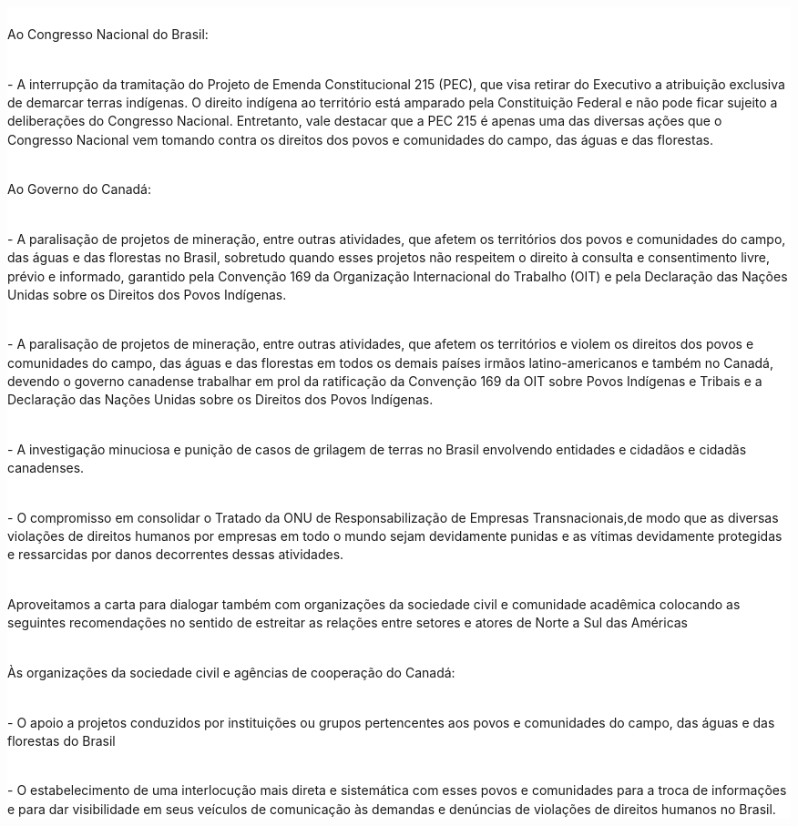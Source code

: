 <p><br />
Ao Congresso Nacional do Brasil:</p>

<p><br />
- A interrup&ccedil;&atilde;o da tramita&ccedil;&atilde;o do Projeto de Emenda Constitucional 215 (PEC), que visa retirar do Executivo a atribui&ccedil;&atilde;o exclusiva de demarcar terras ind&iacute;genas. O direito ind&iacute;gena ao territ&oacute;rio est&aacute; amparado pela Constitui&ccedil;&atilde;o Federal e n&atilde;o pode ficar sujeito a delibera&ccedil;&otilde;es do Congresso Nacional. Entretanto, vale destacar que a PEC 215 &eacute; apenas uma das diversas a&ccedil;&otilde;es que o Congresso Nacional vem tomando contra os direitos dos povos e comunidades do campo, das &aacute;guas e das florestas.&nbsp;</p>

<p><br />
Ao Governo do Canad&aacute;:</p>

<p><br />
- A paralisa&ccedil;&atilde;o de projetos de minera&ccedil;&atilde;o, entre outras atividades, que afetem os territ&oacute;rios dos povos e comunidades do campo, das &aacute;guas e das florestas no Brasil, sobretudo quando esses projetos n&atilde;o respeitem o direito &agrave; consulta e consentimento livre, pr&eacute;vio e informado, garantido pela Conven&ccedil;&atilde;o 169 da Organiza&ccedil;&atilde;o Internacional do Trabalho (OIT) e pela Declara&ccedil;&atilde;o das Na&ccedil;&otilde;es Unidas sobre os Direitos dos Povos Ind&iacute;genas.</p>

<p><br />
- A paralisa&ccedil;&atilde;o de projetos de minera&ccedil;&atilde;o, entre outras atividades, que afetem os territ&oacute;rios e violem os direitos dos povos e comunidades do campo, das &aacute;guas e das florestas em todos os demais pa&iacute;ses irm&atilde;os latino-americanos e tamb&eacute;m no Canad&aacute;, devendo o governo canadense trabalhar em prol da ratifica&ccedil;&atilde;o da Conven&ccedil;&atilde;o 169 da OIT sobre Povos Ind&iacute;genas e Tribais e a Declara&ccedil;&atilde;o das Na&ccedil;&otilde;es Unidas sobre os Direitos dos Povos Ind&iacute;genas.</p>

<p><br />
- A investiga&ccedil;&atilde;o minuciosa e puni&ccedil;&atilde;o de casos de grilagem de terras no Brasil envolvendo entidades e cidad&atilde;os e cidad&atilde;s canadenses.</p>

<p><br />
- O compromisso em consolidar o Tratado da ONU de Responsabiliza&ccedil;&atilde;o de Empresas Transnacionais,de modo que as diversas viola&ccedil;&otilde;es de direitos humanos por empresas em todo o mundo sejam devidamente punidas e as v&iacute;timas devidamente protegidas e ressarcidas por danos decorrentes dessas atividades.</p>

<p><br />
Aproveitamos a carta para dialogar tamb&eacute;m com organiza&ccedil;&otilde;es da sociedade civil e comunidade acad&ecirc;mica colocando as seguintes recomenda&ccedil;&otilde;es no sentido de estreitar as rela&ccedil;&otilde;es entre setores e atores de Norte a Sul das Am&eacute;ricas</p>

<p><br />
&Agrave;s organiza&ccedil;&otilde;es da sociedade civil e ag&ecirc;ncias de coopera&ccedil;&atilde;o do Canad&aacute;:</p>

<p><br />
- O apoio a projetos conduzidos por institui&ccedil;&otilde;es ou grupos pertencentes aos povos e comunidades do campo, das &aacute;guas e das florestas do Brasil</p>

<p><br />
- O estabelecimento de uma interlocu&ccedil;&atilde;o mais direta e sistem&aacute;tica com esses povos e comunidades para a troca de informa&ccedil;&otilde;es e para dar visibilidade em seus ve&iacute;culos de comunica&ccedil;&atilde;o &agrave;s demandas e den&uacute;ncias de viola&ccedil;&otilde;es de direitos humanos no Brasil.</p>
